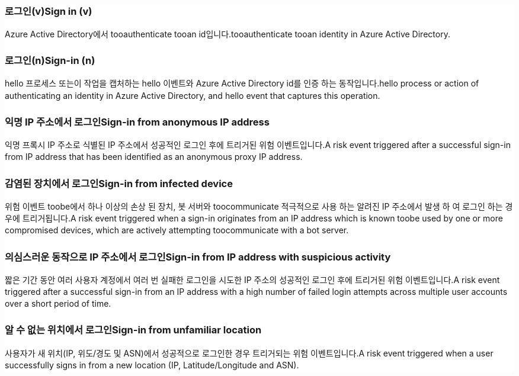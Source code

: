 ### <a name="sign-in-v"></a><span data-ttu-id="5cede-180">로그인(v)</span><span class="sxs-lookup"><span data-stu-id="5cede-180">Sign in (v)</span></span>
<span data-ttu-id="5cede-181">Azure Active Directory에서 tooauthenticate tooan id입니다.</span><span class="sxs-lookup"><span data-stu-id="5cede-181">tooauthenticate tooan identity in Azure Active Directory.</span></span>

### <a name="sign-in-n"></a><span data-ttu-id="5cede-182">로그인(n)</span><span class="sxs-lookup"><span data-stu-id="5cede-182">Sign-in (n)</span></span>
<span data-ttu-id="5cede-183">hello 프로세스 또는이 작업을 캡처하는 hello 이벤트와 Azure Active Directory id를 인증 하는 동작입니다.</span><span class="sxs-lookup"><span data-stu-id="5cede-183">hello process or action of authenticating an identity in Azure Active Directory, and hello event that captures this operation.</span></span>

### <a name="sign-in-from-anonymous-ip-address"></a><span data-ttu-id="5cede-184">익명 IP 주소에서 로그인</span><span class="sxs-lookup"><span data-stu-id="5cede-184">Sign-in from anonymous IP address</span></span>
<span data-ttu-id="5cede-185">익명 프록시 IP 주소로 식별된 IP 주소에서 성공적인 로그인 후에 트리거된 위험 이벤트입니다.</span><span class="sxs-lookup"><span data-stu-id="5cede-185">A risk event triggered after a successful sign-in from IP address that has been identified as an anonymous proxy IP address.</span></span>

### <a name="sign-in-from-infected-device"></a><span data-ttu-id="5cede-186">감염된 장치에서 로그인</span><span class="sxs-lookup"><span data-stu-id="5cede-186">Sign-in from infected device</span></span>
<span data-ttu-id="5cede-187">위험 이벤트 toobe에서 하나 이상의 손상 된 장치, 봇 서버와 toocommunicate 적극적으로 사용 하는 알려진 IP 주소에서 발생 하 여 로그인 하는 경우에 트리거됩니다.</span><span class="sxs-lookup"><span data-stu-id="5cede-187">A risk event triggered when a sign-in originates from an IP address which is known toobe used by one or more compromised devices, which are actively attempting toocommunicate with a bot server.</span></span>

### <a name="sign-in-from-ip-address-with-suspicious-activity"></a><span data-ttu-id="5cede-188">의심스러운 동작으로 IP 주소에서 로그인</span><span class="sxs-lookup"><span data-stu-id="5cede-188">Sign-in from IP address with suspicious activity</span></span>
<span data-ttu-id="5cede-189">짧은 기간 동안 여러 사용자 계정에서 여러 번 실패한 로그인을 시도한 IP 주소의 성공적인 로그인 후에 트리거된 위험 이벤트입니다.</span><span class="sxs-lookup"><span data-stu-id="5cede-189">A risk event triggered after a successful sign-in from an IP address with a high number of failed login attempts across multiple user accounts over a short period of time.</span></span>

### <a name="sign-in-from-unfamiliar-location"></a><span data-ttu-id="5cede-190">알 수 없는 위치에서 로그인</span><span class="sxs-lookup"><span data-stu-id="5cede-190">Sign-in from unfamiliar location</span></span>
<span data-ttu-id="5cede-191">사용자가 새 위치(IP, 위도/경도 및 ASN)에서 성공적으로 로그인한 경우 트리거되는 위험 이벤트입니다.</span><span class="sxs-lookup"><span data-stu-id="5cede-191">A risk event triggered when a user successfully signs in from a new location (IP, Latitude/Longitude and ASN).</span></span>
